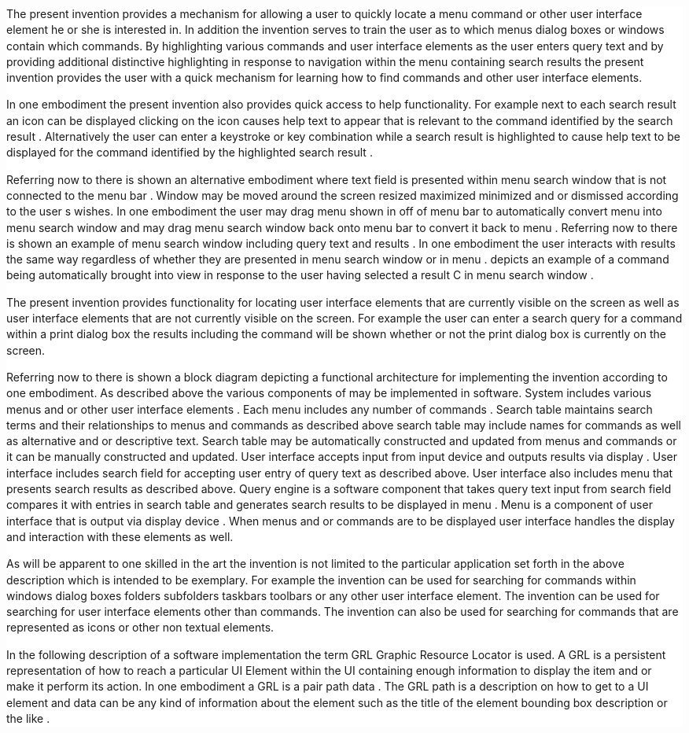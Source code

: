 The present invention provides a mechanism for allowing a user to quickly locate a menu command or other user interface element he or she is interested in. In addition the invention serves to train the user as to which menus dialog boxes or windows contain which commands. By highlighting various commands and user interface elements as the user enters query text and by providing additional distinctive highlighting in response to navigation within the menu containing search results the present invention provides the user with a quick mechanism for learning how to find commands and other user interface elements.

In one embodiment the present invention also provides quick access to help functionality. For example next to each search result an icon can be displayed clicking on the icon causes help text to appear that is relevant to the command identified by the search result . Alternatively the user can enter a keystroke or key combination while a search result is highlighted to cause help text to be displayed for the command identified by the highlighted search result .

Referring now to there is shown an alternative embodiment where text field is presented within menu search window that is not connected to the menu bar . Window may be moved around the screen resized maximized minimized and or dismissed according to the user s wishes. In one embodiment the user may drag menu shown in off of menu bar to automatically convert menu into menu search window and may drag menu search window back onto menu bar to convert it back to menu . Referring now to there is shown an example of menu search window including query text and results . In one embodiment the user interacts with results the same way regardless of whether they are presented in menu search window or in menu . depicts an example of a command being automatically brought into view in response to the user having selected a result C in menu search window .

The present invention provides functionality for locating user interface elements that are currently visible on the screen as well as user interface elements that are not currently visible on the screen. For example the user can enter a search query for a command within a print dialog box the results including the command will be shown whether or not the print dialog box is currently on the screen.

Referring now to there is shown a block diagram depicting a functional architecture for implementing the invention according to one embodiment. As described above the various components of may be implemented in software. System includes various menus and or other user interface elements . Each menu includes any number of commands . Search table maintains search terms and their relationships to menus and commands as described above search table may include names for commands as well as alternative and or descriptive text. Search table may be automatically constructed and updated from menus and commands or it can be manually constructed and updated. User interface accepts input from input device and outputs results via display . User interface includes search field for accepting user entry of query text as described above. User interface also includes menu that presents search results as described above. Query engine is a software component that takes query text input from search field compares it with entries in search table and generates search results to be displayed in menu . Menu is a component of user interface that is output via display device . When menus and or commands are to be displayed user interface handles the display and interaction with these elements as well.

As will be apparent to one skilled in the art the invention is not limited to the particular application set forth in the above description which is intended to be exemplary. For example the invention can be used for searching for commands within windows dialog boxes folders subfolders taskbars toolbars or any other user interface element. The invention can be used for searching for user interface elements other than commands. The invention can also be used for searching for commands that are represented as icons or other non textual elements.

In the following description of a software implementation the term GRL Graphic Resource Locator is used. A GRL is a persistent representation of how to reach a particular UI Element within the UI containing enough information to display the item and or make it perform its action. In one embodiment a GRL is a pair path data . The GRL path is a description on how to get to a UI element and data can be any kind of information about the element such as the title of the element bounding box description or the like .
